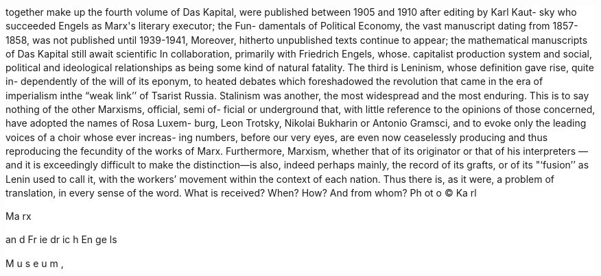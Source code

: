 together make up the fourth volume of Das Kapital, were 
published between 1905 and 1910 after editing by Karl Kaut- 
sky who succeeded Engels as Marx's literary executor; the Fun- 
damentals of Political Economy, the vast manuscript dating 
from 1857-1858, was not published until 1939-1941, 
Moreover, hitherto unpublished texts continue to appear; the 
mathematical manuscripts of Das Kapital still await scientific 
In collaboration, primarily with Friedrich Engels, whose. capitalist production system and social, political and ideological 
relationships as being some kind of natural fatality. 
The third is Leninism, whose definition gave rise, quite in- 
dependently of the will of its eponym, to heated debates which 
foreshadowed the revolution that came in the era of imperialism 
inthe “weak link’’ of Tsarist Russia. Stalinism was another, the 
most widespread and the most enduring. 
This is to say nothing of the other Marxisms, official, semi of- 
ficial or underground that, with little reference to the opinions 
of those concerned, have adopted the names of Rosa Luxem- 
burg, Leon Trotsky, Nikolai Bukharin or Antonio Gramsci, and 
to evoke only the leading voices of a choir whose ever increas- 
ing numbers, before our very eyes, are even now ceaselessly 
producing and thus reproducing the fecundity of the works of 
Marx. 
Furthermore, Marxism, whether that of its originator or that 
of his interpreters —and it is exceedingly difficult to make the 
distinction—is also, indeed perhaps mainly, the record of its 
grafts, or of its "‘fusion’’ as Lenin used to call it, with the 
workers’ movement within the context of each nation. Thus 
there is, as it were, a problem of translation, in every sense of 
the word. What is received? When? How? And from whom? 
  Ph
ot
o 
© 
Ka
rl
 
Ma
rx
 
an
d 
Fr
ie
dr
ic
h 
En
ge
ls
 
M
u
s
e
u
m
,
 